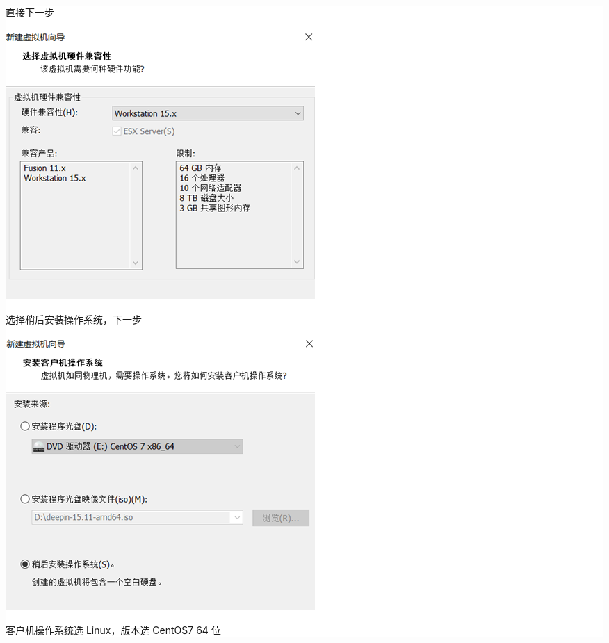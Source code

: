 直接下一步

<img src='./figures/zh-cn_image_0000001174199664.png'>

选择稍后安装操作系统，下一步

<img src='./figures/zh-cn_image_0000001219518015.png'>

客户机操作系统选 Linux，版本选 CentOS7 64 位
